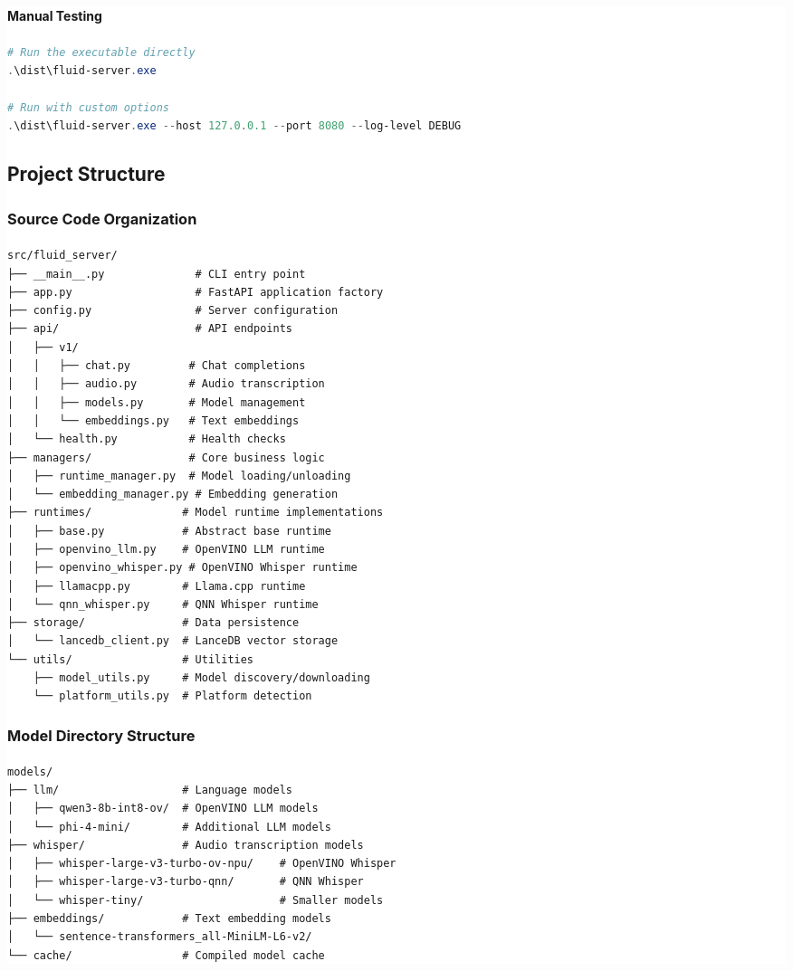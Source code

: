 #### Manual Testing
```powershell
# Run the executable directly
.\dist\fluid-server.exe

# Run with custom options
.\dist\fluid-server.exe --host 127.0.0.1 --port 8080 --log-level DEBUG
```

## Project Structure

### Source Code Organization
```
src/fluid_server/
├── __main__.py              # CLI entry point
├── app.py                   # FastAPI application factory
├── config.py                # Server configuration
├── api/                     # API endpoints
│   ├── v1/
│   │   ├── chat.py         # Chat completions
│   │   ├── audio.py        # Audio transcription
│   │   ├── models.py       # Model management
│   │   └── embeddings.py   # Text embeddings
│   └── health.py           # Health checks
├── managers/               # Core business logic
│   ├── runtime_manager.py  # Model loading/unloading
│   └── embedding_manager.py # Embedding generation
├── runtimes/              # Model runtime implementations
│   ├── base.py            # Abstract base runtime
│   ├── openvino_llm.py    # OpenVINO LLM runtime
│   ├── openvino_whisper.py # OpenVINO Whisper runtime
│   ├── llamacpp.py        # Llama.cpp runtime
│   └── qnn_whisper.py     # QNN Whisper runtime
├── storage/               # Data persistence
│   └── lancedb_client.py  # LanceDB vector storage
└── utils/                 # Utilities
    ├── model_utils.py     # Model discovery/downloading
    └── platform_utils.py  # Platform detection
```

### Model Directory Structure
```
models/
├── llm/                   # Language models
│   ├── qwen3-8b-int8-ov/  # OpenVINO LLM models
│   └── phi-4-mini/        # Additional LLM models
├── whisper/               # Audio transcription models
│   ├── whisper-large-v3-turbo-ov-npu/    # OpenVINO Whisper
│   ├── whisper-large-v3-turbo-qnn/       # QNN Whisper
│   └── whisper-tiny/                     # Smaller models
├── embeddings/            # Text embedding models
│   └── sentence-transformers_all-MiniLM-L6-v2/
└── cache/                 # Compiled model cache
```

